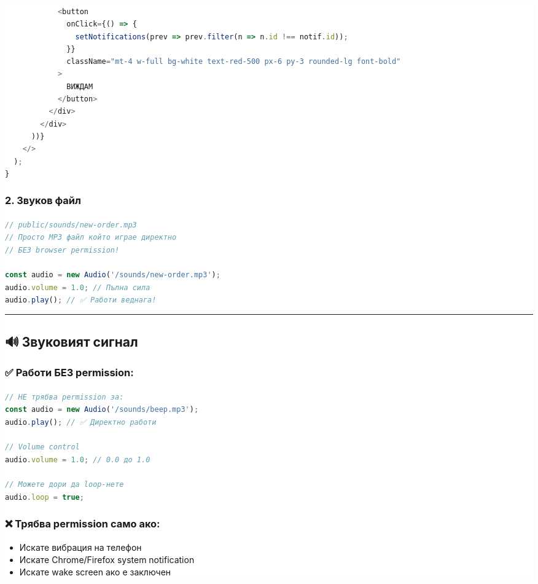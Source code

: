 ```typescript
            <button 
              onClick={() => {
                setNotifications(prev => prev.filter(n => n.id !== notif.id));
              }}
              className="mt-4 w-full bg-white text-red-500 px-6 py-3 rounded-lg font-bold"
            >
              ВИЖДАМ
            </button>
          </div>
        </div>
      ))}
    </>
  );
}
```

### 2. Звуков файл

```typescript
// public/sounds/new-order.mp3
// Просто MP3 файл който играе директно
// БЕЗ browser permission!

const audio = new Audio('/sounds/new-order.mp3');
audio.volume = 1.0; // Пълна сила
audio.play(); // ✅ Работи веднага!
```

---

## 🔊 Звуковият сигнал

### ✅ Работи БЕЗ permission:

```typescript
// НЕ трябва permission за:
const audio = new Audio('/sounds/beep.mp3');
audio.play(); // ✅ Директно работи

// Volume control
audio.volume = 1.0; // 0.0 до 1.0

// Можете дори да loop-нете
audio.loop = true;
```

### ❌ Трябва permission само ако:
- Искате вибрация на телефон
- Искате Chrome/Firefox system notification
- Искате wake screen ако е заключен
